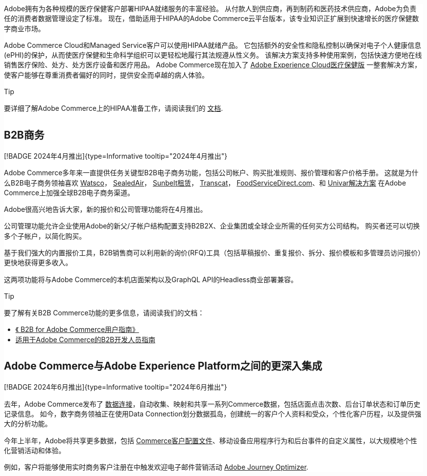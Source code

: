 Adobe拥有为各种规模的医疗保健客户部署HIPAA就绪服务的丰富经验。 从付款人到供应商，再到制药和医药技术供应商，Adobe为负责任的消费者数据管理设定了标准。 现在，借助适用于HIPAA的Adobe Commerce云平台版本，该专业知识正扩展到快速增长的医疗保健数字商业市场。

Adobe Commerce Cloud和Managed Service客户可以使用HIPAA就绪产品。 它包括额外的安全性和隐私控制以确保对电子个人健康信息(ePHI)的保护，从而使医疗保健和生命科学组织可以更轻松地履行其法规遵从性义务。 该解决方案支持多种使用案例，包括快速方便地在线销售医疗保险、处方、处方医疗设备和医疗用品。 Adobe Commerce现在加入了 [Adobe Experience Cloud医疗保健版](https://business.adobe.com/solutions/industries/healthcare.html) 一整套解决方案，使客户能够在尊重消费者偏好的同时，提供安全而卓越的病人体验。

>[!TIP]
>
>要详细了解Adobe Commerce上的HIPAA准备工作，请阅读我们的 [文档](https://experienceleague.adobe.com/docs/commerce-admin/start/compliance/hipaa-ready-service.html).

## B2B商务

[!BADGE 2024年4月推出]{type=Informative tooltip="2024年4月推出"}

Adobe Commerce多年来一直提供任务关键型B2B电子商务功能，包括公司帐户、购买批准规则、报价管理和客户价格手册。 这就是为什么B2B电子商务领袖喜欢 [Watsco](https://business.adobe.com/content/dam/dx/us/en/resources/ebooks/building-better-experiences/building-better-experiences-and-bigger-profits.pdf)， [SealedAir](https://business.adobe.com/customer-success-stories/sealed-air-case-study.html)， [Sunbelt租赁](https://business.adobe.com/customer-success-stories/sunbelt-rentals-case-study.html)， [Transcat](https://business.adobe.com/customer-success-stories/transcat-case-study.html)， [FoodServiceDirect.com](https://business.adobe.com/customer-success-stories/foodservicedirect-case-study.html)、和 [Univar解决方案](https://business.adobe.com/summit/2023/sessions/debunking-top-b2b-commerce-myths-s517.html) 在Adobe Commerce上加强全球B2B电子商务渠道。

Adobe很高兴地告诉大家，新的报价和公司管理功能将在4月推出。

公司管理功能允许企业使用Adobe的新父/子帐户结构配置支持B2B2X、企业集团或全球企业所需的任何买方公司结构。 购买者还可以切换多个子帐户，以简化购买。

基于我们强大的内置报价工具，B2B销售商可以利用新的询价(RFQ)工具（包括草稿报价、重复报价、拆分、报价模板和多管理员访问报价）更快地获得更多收入。

这两项功能将与Adobe Commerce的本机店面架构以及GraphQL API的Headless商业部署兼容。

>[!TIP]
>
>要了解有关B2B Commerce功能的更多信息，请阅读我们的文档：
>
>- [《 B2B for Adobe Commerce用户指南》](https://experienceleague.adobe.com/docs/commerce-admin/b2b/guide-overview.html)
>- [适用于Adobe Commerce的B2B开发人员指南](https://developer.adobe.com/commerce/webapi/rest/b2b/)

## Adobe Commerce与Adobe Experience Platform之间的更深入集成

[!BADGE 2024年6月推出]{type=Informative tooltip="2024年6月推出"}

去年，Adobe Commerce发布了 [数据连接](https://experienceleague.adobe.com/docs/commerce-merchant-services/data-connection/overview.html)，自动收集、映射和共享一系列Commerce数据，包括店面点击次数、后台订单状态和订单历史记录信息。 如今，数字商务领袖正在使用Data Connection划分数据孤岛，创建统一的客户个人资料和受众，个性化客户历程，以及提供强大的分析功能。

今年上半年，Adobe将共享更多数据，包括 [Commerce客户配置文件](https://experienceleague.adobe.com/docs/commerce-admin/customers/customer-accounts/manage/update-account.html)、移动设备应用程序行为和后台事件的自定义属性，以大规模地个性化营销活动和体验。

例如，客户将能够使用实时商务客户注册在中触发欢迎电子邮件营销活动 [Adobe Journey Optimizer](https://experienceleague.adobe.com/docs/journey-optimizer/using/get-started/get-started.html).
